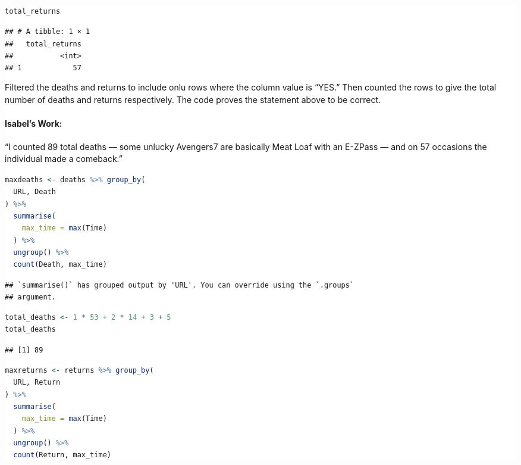 ``` r
total_returns
```

    ## # A tibble: 1 × 1
    ##   total_returns
    ##           <int>
    ## 1            57

Filtered the deaths and returns to include onlu rows where the column
value is “YES.” Then counted the rows to give the total number of deaths
and returns respectively. The code proves the statement above to be
correct.

#### Isabel’s Work:

“I counted 89 total deaths — some unlucky Avengers7 are basically Meat
Loaf with an E-ZPass — and on 57 occasions the individual made a
comeback.”

``` r
maxdeaths <- deaths %>% group_by(
  URL, Death
) %>% 
  summarise(
    max_time = max(Time)
  ) %>% 
  ungroup() %>% 
  count(Death, max_time)
```

    ## `summarise()` has grouped output by 'URL'. You can override using the `.groups`
    ## argument.

``` r
total_deaths <- 1 * 53 + 2 * 14 + 3 + 5
total_deaths
```

    ## [1] 89

``` r
maxreturns <- returns %>% group_by(
  URL, Return
) %>% 
  summarise(
    max_time = max(Time)
  ) %>% 
  ungroup() %>% 
  count(Return, max_time)
```
